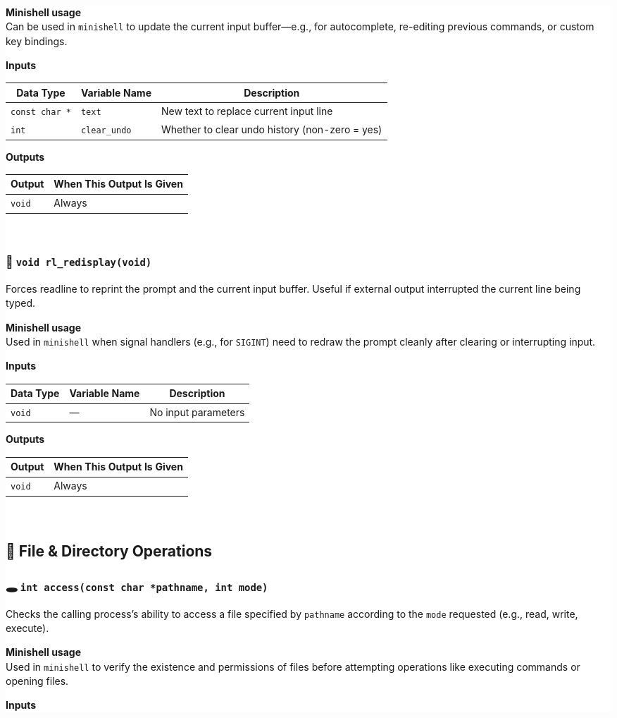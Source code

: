 **Minishell usage**  
Can be used in `minishell` to update the current input buffer—e.g., for autocomplete, re-editing previous commands, or custom key bindings.

**Inputs**

| Data Type       | Variable Name  | Description                                  |
|----------------|----------------|----------------------------------------------|
| `const char *` | `text`         | New text to replace current input line       |
| `int`          | `clear_undo`   | Whether to clear undo history (non-zero = yes) |

**Outputs**

| Output | When This Output Is Given |
|--------|----------------------------|
| `void` | Always                     |

<br>

### 🔁 `void rl_redisplay(void)`

Forces readline to reprint the prompt and the current input buffer. Useful if external output interrupted the current line being typed.

**Minishell usage**  
Used in `minishell` when signal handlers (e.g., for `SIGINT`) need to redraw the prompt cleanly after clearing or interrupting input.

**Inputs**

| Data Type | Variable Name | Description          |
|-----------|----------------|----------------------|
| `void`    | —              | No input parameters  |

**Outputs**

| Output | When This Output Is Given |
|--------|----------------------------|
| `void` | Always                     |

<br>

## 📂 File & Directory Operations  
### 🕳️ `int access(const char *pathname, int mode)`

Checks the calling process’s ability to access a file specified by `pathname` according to the `mode` requested (e.g., read, write, execute).

**Minishell usage**  
Used in `minishell` to verify the existence and permissions of files before attempting operations like executing commands or opening files.

**Inputs**
